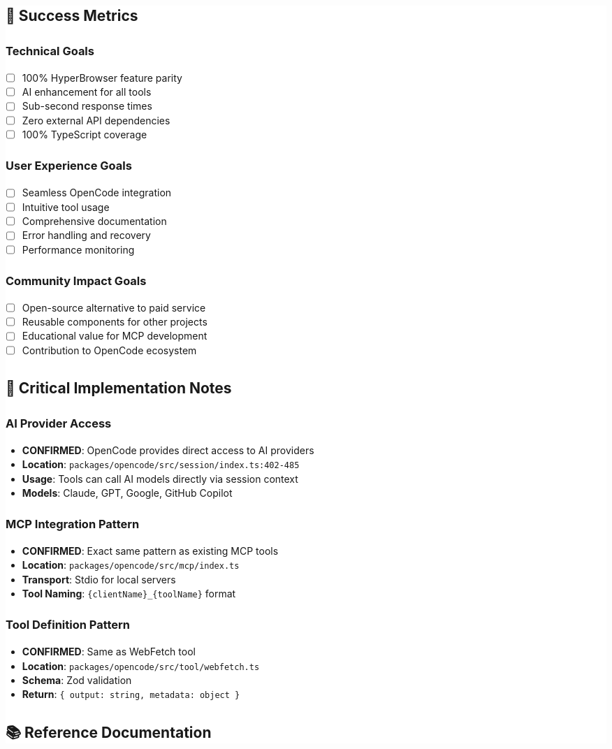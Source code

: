 ## 🎯 **Success Metrics**

### **Technical Goals**

- [ ] 100% HyperBrowser feature parity
- [ ] AI enhancement for all tools
- [ ] Sub-second response times
- [ ] Zero external API dependencies
- [ ] 100% TypeScript coverage

### **User Experience Goals**

- [ ] Seamless OpenCode integration
- [ ] Intuitive tool usage
- [ ] Comprehensive documentation
- [ ] Error handling and recovery
- [ ] Performance monitoring

### **Community Impact Goals**

- [ ] Open-source alternative to paid service
- [ ] Reusable components for other projects
- [ ] Educational value for MCP development
- [ ] Contribution to OpenCode ecosystem

## 🚨 **Critical Implementation Notes**

### **AI Provider Access**

- **CONFIRMED**: OpenCode provides direct access to AI providers
- **Location**: `packages/opencode/src/session/index.ts:402-485`
- **Usage**: Tools can call AI models directly via session context
- **Models**: Claude, GPT, Google, GitHub Copilot

### **MCP Integration Pattern**

- **CONFIRMED**: Exact same pattern as existing MCP tools
- **Location**: `packages/opencode/src/mcp/index.ts`
- **Transport**: Stdio for local servers
- **Tool Naming**: `{clientName}_{toolName}` format

### **Tool Definition Pattern**

- **CONFIRMED**: Same as WebFetch tool
- **Location**: `packages/opencode/src/tool/webfetch.ts`
- **Schema**: Zod validation
- **Return**: `{ output: string, metadata: object }`

## 📚 **Reference Documentation**
